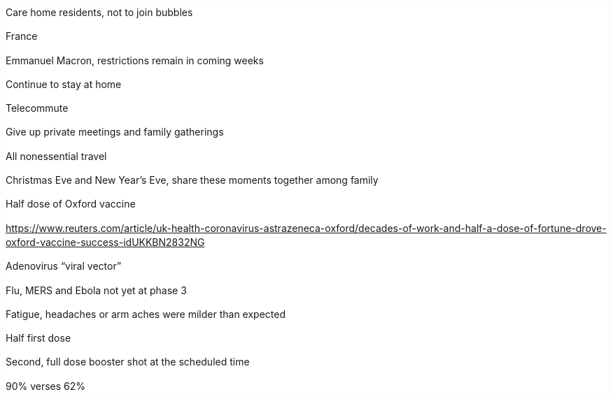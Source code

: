 Care home residents, not to join bubbles


France

Emmanuel Macron, restrictions remain in coming weeks

Continue to stay at home

Telecommute

Give up private meetings and family gatherings

All nonessential travel

Christmas Eve and New Year’s Eve, share these moments together among family

Half dose of Oxford vaccine

https://www.reuters.com/article/uk-health-coronavirus-astrazeneca-oxford/decades-of-work-and-half-a-dose-of-fortune-drove-oxford-vaccine-success-idUKKBN2832NG

Adenovirus “viral vector”

Flu, MERS and Ebola not yet at phase 3

Fatigue, headaches or arm aches were milder than expected

Half first dose

Second, full dose booster shot at the scheduled time

90% verses 62%

